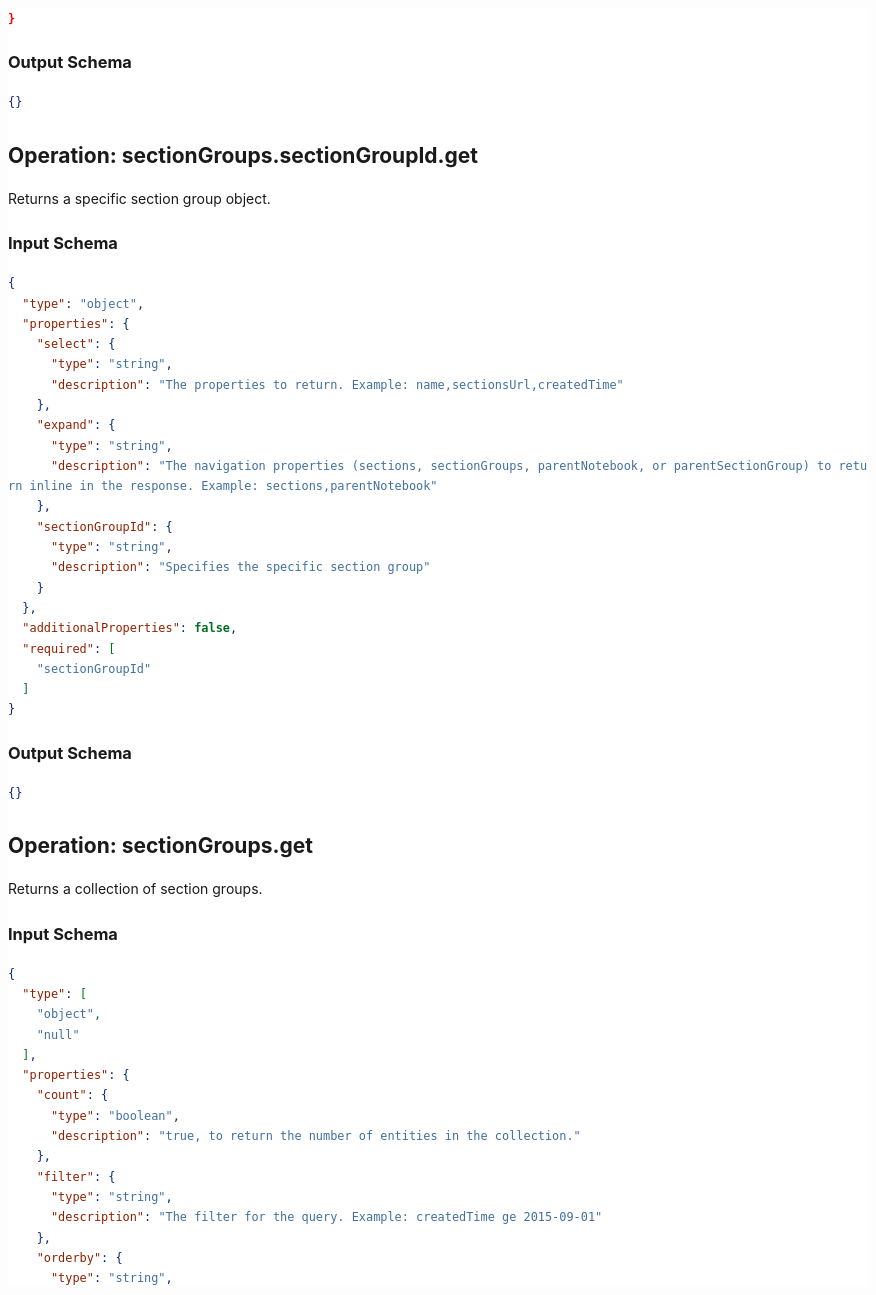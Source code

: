 ```json
}
```
### Output Schema
```json
{}
```
## Operation: sectionGroups.sectionGroupId.get
Returns a specific section group object.

### Input Schema
```json
{
  "type": "object",
  "properties": {
    "select": {
      "type": "string",
      "description": "The properties to return. Example: name,sectionsUrl,createdTime"
    },
    "expand": {
      "type": "string",
      "description": "The navigation properties (sections, sectionGroups, parentNotebook, or parentSectionGroup) to return inline in the response. Example: sections,parentNotebook"
    },
    "sectionGroupId": {
      "type": "string",
      "description": "Specifies the specific section group"
    }
  },
  "additionalProperties": false,
  "required": [
    "sectionGroupId"
  ]
}
```
### Output Schema
```json
{}
```
## Operation: sectionGroups.get
Returns a collection of section groups.

### Input Schema
```json
{
  "type": [
    "object",
    "null"
  ],
  "properties": {
    "count": {
      "type": "boolean",
      "description": "true, to return the number of entities in the collection."
    },
    "filter": {
      "type": "string",
      "description": "The filter for the query. Example: createdTime ge 2015-09-01"
    },
    "orderby": {
      "type": "string",
```